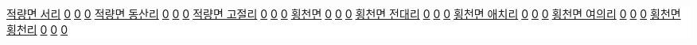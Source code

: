
  <tr class="item">
    <td><a href="경상남도하동군적량면서리">적량면 서리</a></td>
    <td><a href="경상남도하동군적량면서리">0</a></td>
    <td><a href="경상남도하동군적량면서리">0</a></td>
    <td><a href="경상남도하동군적량면서리">0</a></td>
  </tr>
    

  <tr class="item">
    <td><a href="경상남도하동군적량면동산리">적량면 동산리</a></td>
    <td><a href="경상남도하동군적량면동산리">0</a></td>
    <td><a href="경상남도하동군적량면동산리">0</a></td>
    <td><a href="경상남도하동군적량면동산리">0</a></td>
  </tr>
    

  <tr class="item">
    <td><a href="경상남도하동군적량면고절리">적량면 고절리</a></td>
    <td><a href="경상남도하동군적량면고절리">0</a></td>
    <td><a href="경상남도하동군적량면고절리">0</a></td>
    <td><a href="경상남도하동군적량면고절리">0</a></td>
  </tr>
    

  <tr class="item">
    <td><a href="경상남도하동군횡천면">횡천면</a></td>
    <td><a href="경상남도하동군횡천면">0</a></td>
    <td><a href="경상남도하동군횡천면">0</a></td>
    <td><a href="경상남도하동군횡천면">0</a></td>
  </tr>
    

  <tr class="item">
    <td><a href="경상남도하동군횡천면전대리">횡천면 전대리</a></td>
    <td><a href="경상남도하동군횡천면전대리">0</a></td>
    <td><a href="경상남도하동군횡천면전대리">0</a></td>
    <td><a href="경상남도하동군횡천면전대리">0</a></td>
  </tr>
    

  <tr class="item">
    <td><a href="경상남도하동군횡천면애치리">횡천면 애치리</a></td>
    <td><a href="경상남도하동군횡천면애치리">0</a></td>
    <td><a href="경상남도하동군횡천면애치리">0</a></td>
    <td><a href="경상남도하동군횡천면애치리">0</a></td>
  </tr>
    

  <tr class="item">
    <td><a href="경상남도하동군횡천면여의리">횡천면 여의리</a></td>
    <td><a href="경상남도하동군횡천면여의리">0</a></td>
    <td><a href="경상남도하동군횡천면여의리">0</a></td>
    <td><a href="경상남도하동군횡천면여의리">0</a></td>
  </tr>
    

  <tr class="item">
    <td><a href="경상남도하동군횡천면횡천리">횡천면 횡천리</a></td>
    <td><a href="경상남도하동군횡천면횡천리">0</a></td>
    <td><a href="경상남도하동군횡천면횡천리">0</a></td>
    <td><a href="경상남도하동군횡천면횡천리">0</a></td>
  </tr>
    